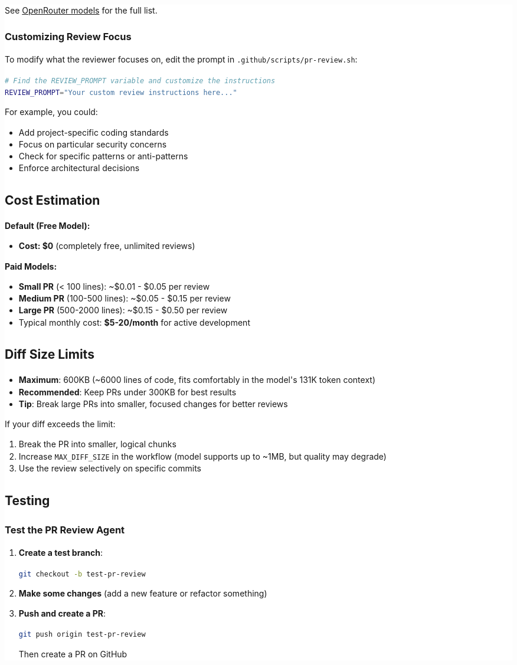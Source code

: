 See [OpenRouter models](https://openrouter.ai/models) for the full list.

### Customizing Review Focus

To modify what the reviewer focuses on, edit the prompt in `.github/scripts/pr-review.sh`:

```bash
# Find the REVIEW_PROMPT variable and customize the instructions
REVIEW_PROMPT="Your custom review instructions here..."
```

For example, you could:
- Add project-specific coding standards
- Focus on particular security concerns
- Check for specific patterns or anti-patterns
- Enforce architectural decisions

## Cost Estimation

**Default (Free Model):**
- **Cost: $0** (completely free, unlimited reviews)

**Paid Models:**
- **Small PR** (< 100 lines): ~$0.01 - $0.05 per review
- **Medium PR** (100-500 lines): ~$0.05 - $0.15 per review
- **Large PR** (500-2000 lines): ~$0.15 - $0.50 per review
- Typical monthly cost: **$5-20/month** for active development

## Diff Size Limits

- **Maximum**: 600KB (~6000 lines of code, fits comfortably in the model's 131K token context)
- **Recommended**: Keep PRs under 300KB for best results
- **Tip**: Break large PRs into smaller, focused changes for better reviews

If your diff exceeds the limit:
1. Break the PR into smaller, logical chunks
2. Increase `MAX_DIFF_SIZE` in the workflow (model supports up to ~1MB, but quality may degrade)
3. Use the review selectively on specific commits

## Testing

### Test the PR Review Agent

1. **Create a test branch**:
   ```bash
   git checkout -b test-pr-review
   ```

2. **Make some changes** (add a new feature or refactor something)

3. **Push and create a PR**:
   ```bash
   git push origin test-pr-review
   ```
   Then create a PR on GitHub
